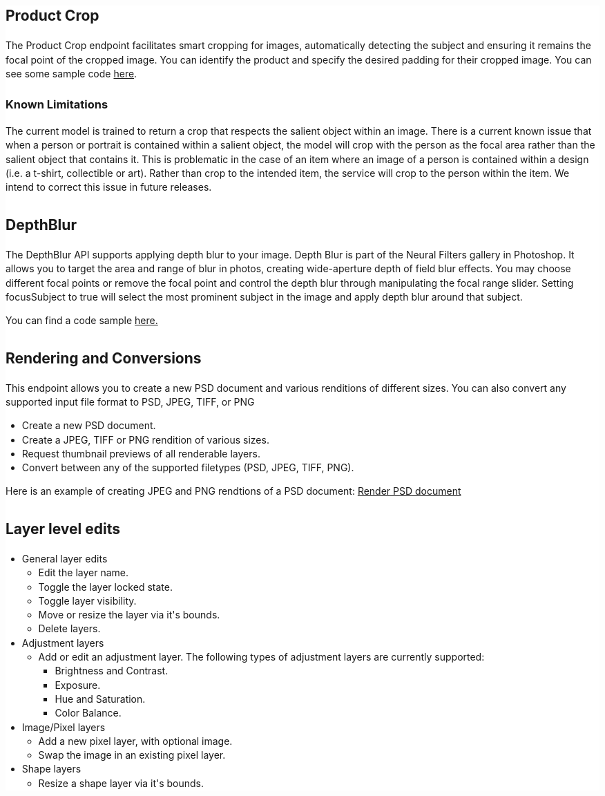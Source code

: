 ## Product Crop

The Product Crop endpoint facilitates smart cropping for images, automatically detecting the subject and ensuring it remains the focal point of the cropped image. You can identify the product and specify the desired padding for their cropped image. You can see some sample code [here](/guides/code_sample/index.md#applying-product-crop).

### Known Limitations

The current model is trained to return a crop that respects the salient object within an image. There is a current known issue that when a person or portrait is contained within a salient object, the model will crop with the person as the focal area rather than the salient object that contains it. This is problematic in the case of an item where an image of a person is contained within a design (i.e. a t-shirt, collectible or art). Rather than crop to the intended item, the service will crop to the person within the item.
We intend to correct this issue in future releases.

## DepthBlur

The DepthBlur API supports applying depth blur to your image. Depth Blur is part of the Neural Filters gallery in Photoshop. It allows you to target the area and range of blur in photos, creating wide-aperture depth of field blur effects. You may choose different focal points or remove the focal point and control the depth blur through manipulating the focal range slider. Setting focusSubject to true will select the most prominent subject in the image and apply depth blur around that subject.

You can find a code sample [here.](/guides/code_sample/index.md#applying-depth-blur-neural-filter)

## Rendering and Conversions

This endpoint allows you to create a new PSD document and various renditions of different sizes. You can also convert any supported input file format to PSD, JPEG, TIFF, or PNG

* Create a new PSD document.
* Create a JPEG, TIFF or PNG rendition of various sizes.
* Request thumbnail previews of all renderable layers.
* Convert between any of the supported filetypes (PSD, JPEG, TIFF, PNG).

Here is an example of creating JPEG and PNG rendtions of a PSD document:
[Render PSD document](/guides/code_sample/index.md#create-a-document-rendition)

## Layer level edits

* General layer edits
  * Edit the layer name.
  * Toggle the layer locked state.
  * Toggle layer visibility.
  * Move or resize the layer via it's bounds.
  * Delete layers.
* Adjustment layers
  * Add or edit an adjustment layer. The following types of adjustment layers are currently supported:
    * Brightness and Contrast.
    * Exposure.
    * Hue and Saturation.
    * Color Balance.
* Image/Pixel layers
  * Add a new pixel layer, with optional image.
  * Swap the image in an existing pixel layer.
* Shape layers
  * Resize a shape layer via it's bounds.
